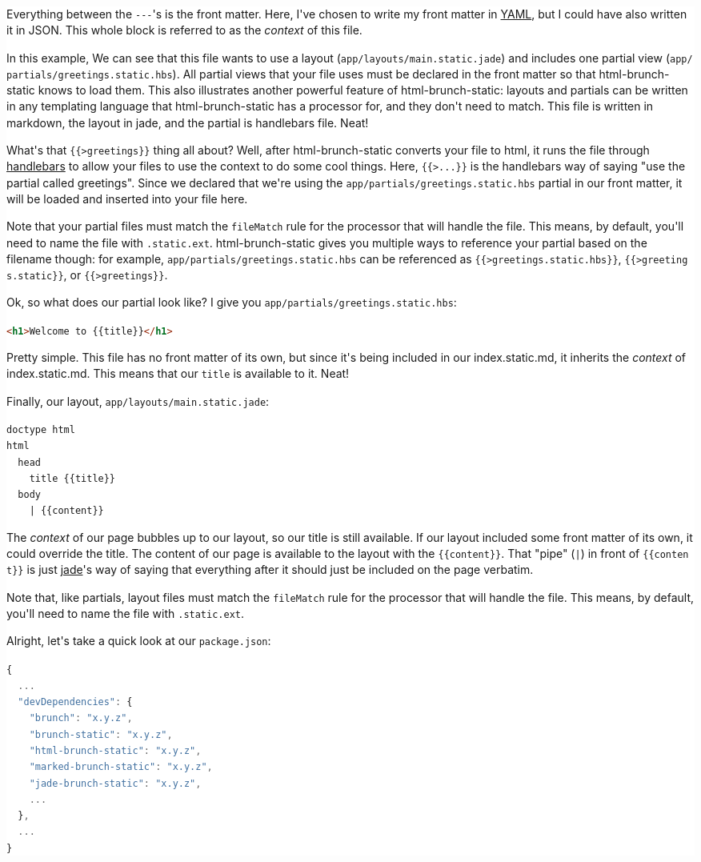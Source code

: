 Everything between the `---`'s is the front matter. Here, I've chosen to write my front matter in [YAML](http://yaml.org/), but I could have also written it in JSON. This whole block is referred to as the _context_ of this file.

In this example, We can see that this file wants to use a layout (`app/layouts/main.static.jade`) and includes one partial view (`app/partials/greetings.static.hbs`). All partial views that your file uses must be declared in the front matter so that html-brunch-static knows to load them. This also illustrates another powerful feature of html-brunch-static: layouts and partials can be written in any templating language that html-brunch-static has a processor for, and they don't need to match. This file is written in markdown, the layout in jade, and the partial is handlebars file. Neat!

What's that `{{>greetings}}` thing all about? Well, after html-brunch-static converts your file to html, it runs the file through [handlebars](http://handlebarsjs.com/) to allow your files to use the context to do some cool things. Here, `{{>...}}` is the handlebars way of saying "use the partial called greetings". Since we declared that we're using the `app/partials/greetings.static.hbs` partial in our front matter, it will be loaded and inserted into your file here.

Note that your partial files must match the `fileMatch` rule for the processor that will handle the file. This means, by default, you'll need to name the file with `.static.ext`. html-brunch-static gives you multiple ways to reference your partial based on the filename though: for example, `app/partials/greetings.static.hbs` can be referenced as `{{>greetings.static.hbs}}`, `{{>greetings.static}}`, or `{{>greetings}}`.

Ok, so what does our partial look like? I give you `app/partials/greetings.static.hbs`:

```html
<h1>Welcome to {{title}}</h1>
```

Pretty simple. This file has no front matter of its own, but since it's being included in our index.static.md, it inherits the _context_ of index.static.md. This means that our `title` is available to it. Neat!

Finally, our layout, `app/layouts/main.static.jade`:

```jade
doctype html
html
  head
    title {{title}}
  body
    | {{content}}
```

The _context_ of our page bubbles up to our layout, so our title is still available. If our layout included some front matter of its own, it could override the title. The content of our page is available to the layout with the `{{content}}`. That "pipe" (`|`) in front of `{{content}}` is just [jade](http://jade-lang.com/)'s way of saying that everything after it should just be included on the page verbatim.

Note that, like partials, layout files must match the `fileMatch` rule for the processor that will handle the file. This means, by default, you'll need to name the file with `.static.ext`.

Alright, let's take a quick look at our `package.json`:

```javascript
{
  ...
  "devDependencies": {
    "brunch": "x.y.z",
    "brunch-static": "x.y.z",
    "html-brunch-static": "x.y.z",
    "marked-brunch-static": "x.y.z",
    "jade-brunch-static": "x.y.z",
    ...
  },
  ...
}
```
